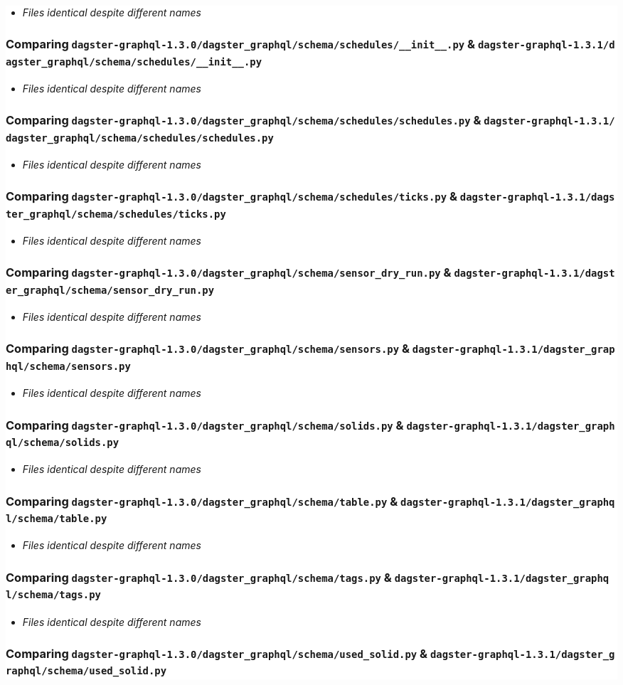  * *Files identical despite different names*

### Comparing `dagster-graphql-1.3.0/dagster_graphql/schema/schedules/__init__.py` & `dagster-graphql-1.3.1/dagster_graphql/schema/schedules/__init__.py`

 * *Files identical despite different names*

### Comparing `dagster-graphql-1.3.0/dagster_graphql/schema/schedules/schedules.py` & `dagster-graphql-1.3.1/dagster_graphql/schema/schedules/schedules.py`

 * *Files identical despite different names*

### Comparing `dagster-graphql-1.3.0/dagster_graphql/schema/schedules/ticks.py` & `dagster-graphql-1.3.1/dagster_graphql/schema/schedules/ticks.py`

 * *Files identical despite different names*

### Comparing `dagster-graphql-1.3.0/dagster_graphql/schema/sensor_dry_run.py` & `dagster-graphql-1.3.1/dagster_graphql/schema/sensor_dry_run.py`

 * *Files identical despite different names*

### Comparing `dagster-graphql-1.3.0/dagster_graphql/schema/sensors.py` & `dagster-graphql-1.3.1/dagster_graphql/schema/sensors.py`

 * *Files identical despite different names*

### Comparing `dagster-graphql-1.3.0/dagster_graphql/schema/solids.py` & `dagster-graphql-1.3.1/dagster_graphql/schema/solids.py`

 * *Files identical despite different names*

### Comparing `dagster-graphql-1.3.0/dagster_graphql/schema/table.py` & `dagster-graphql-1.3.1/dagster_graphql/schema/table.py`

 * *Files identical despite different names*

### Comparing `dagster-graphql-1.3.0/dagster_graphql/schema/tags.py` & `dagster-graphql-1.3.1/dagster_graphql/schema/tags.py`

 * *Files identical despite different names*

### Comparing `dagster-graphql-1.3.0/dagster_graphql/schema/used_solid.py` & `dagster-graphql-1.3.1/dagster_graphql/schema/used_solid.py`
